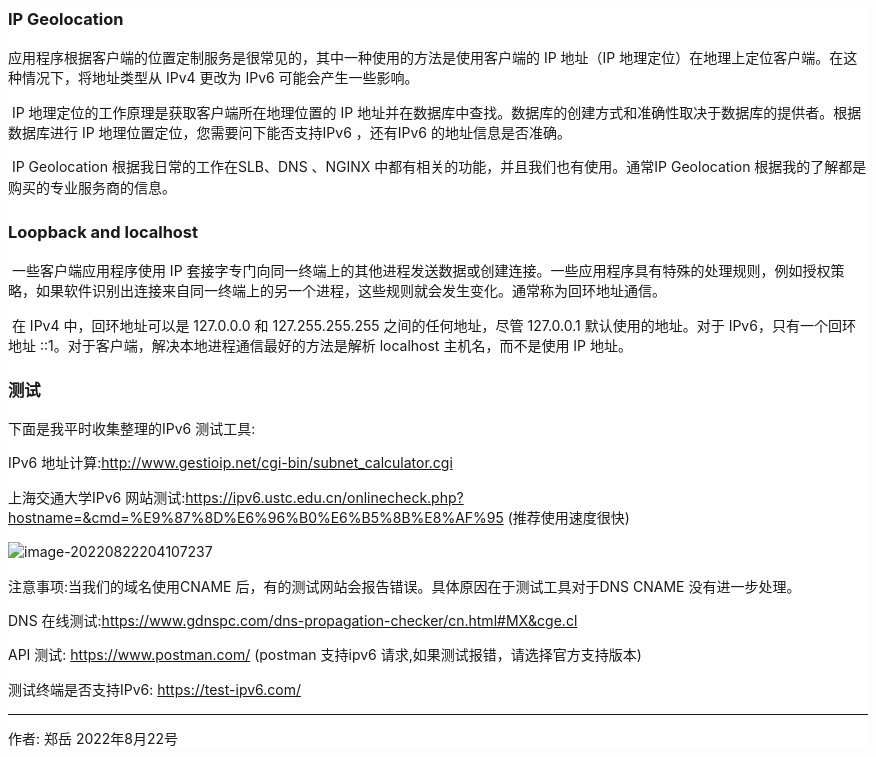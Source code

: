 ### IP Geolocation

​		应用程序根据客户端的位置定制服务是很常见的，其中一种使用的方法是使用客户端的 IP 地址（IP 地理定位）在地理上定位客户端。在这种情况下，将地址类型从 IPv4 更改为 IPv6 可能会产生一些影响。

​		IP 地理定位的工作原理是获取客户端所在地理位置的 IP 地址并在数据库中查找。数据库的创建方式和准确性取决于数据库的提供者。根据数据库进行 IP 地理位置定位，您需要问下能否支持IPv6 ，还有IPv6 的地址信息是否准确。

​		IP Geolocation 根据我日常的工作在SLB、DNS 、NGINX 中都有相关的功能，并且我们也有使用。通常IP Geolocation 根据我的了解都是购买的专业服务商的信息。

### **Loopback and localhost**



​		一些客户端应用程序使用 IP 套接字专门向同一终端上的其他进程发送数据或创建连接。一些应用程序具有特殊的处理规则，例如授权策略，如果软件识别出连接来自同一终端上的另一个进程，这些规则就会发生变化。通常称为回环地址通信。

​		在 IPv4 中，回环地址可以是 127.0.0.0 和 127.255.255.255 之间的任何地址，尽管 127.0.0.1 默认使用的地址。对于 IPv6，只有一个回环地址 ::1。对于客户端，解决本地进程通信最好的方法是解析 localhost 主机名，而不是使用 IP 地址。



### **测试**

下面是我平时收集整理的IPv6 测试工具:

IPv6 地址计算:http://www.gestioip.net/cgi-bin/subnet_calculator.cgi

上海交通大学IPv6 网站测试:https://ipv6.ustc.edu.cn/onlinecheck.php?hostname=&cmd=%E9%87%8D%E6%96%B0%E6%B5%8B%E8%AF%95    (推荐使用速度很快)

![image-20220822204107237](C:\Users\zy\AppData\Roaming\Typora\typora-user-images\image-20220822204107237.png)

注意事项:当我们的域名使用CNAME 后，有的测试网站会报告错误。具体原因在于测试工具对于DNS CNAME 没有进一步处理。

DNS 在线测试:https://www.gdnspc.com/dns-propagation-checker/cn.html#MX&cge.cl

API 测试: https://www.postman.com/  (postman 支持ipv6 请求,如果测试报错，请选择官方支持版本)

测试终端是否支持IPv6:  https://test-ipv6.com/



------

作者:  郑岳    2022年8月22号

